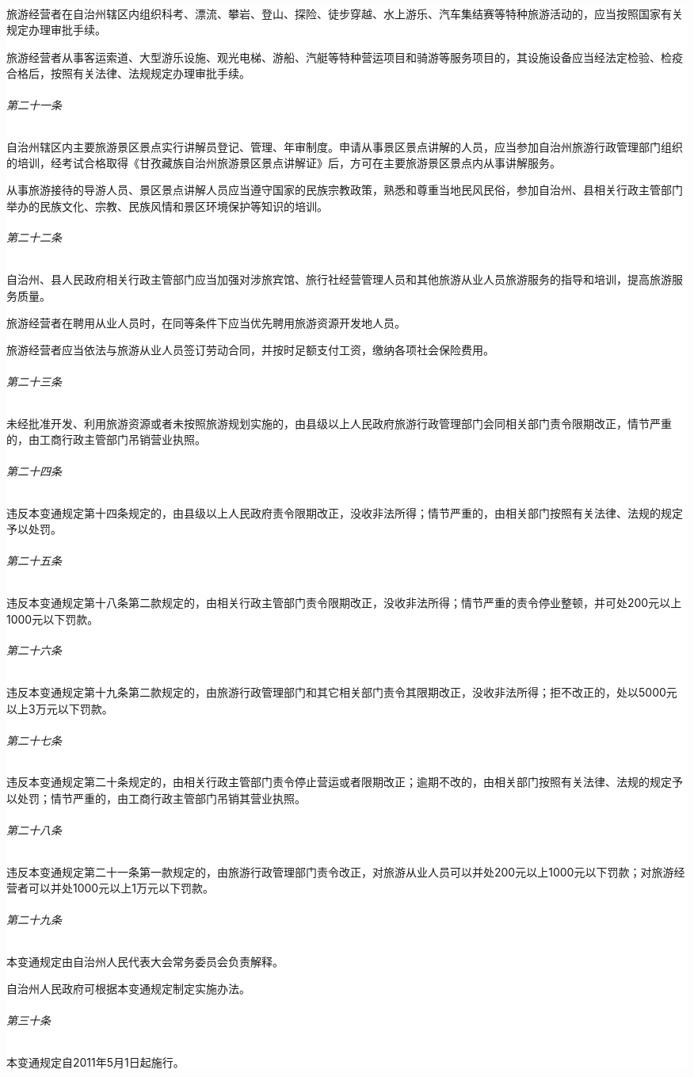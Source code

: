 旅游经营者在自治州辖区内组织科考、漂流、攀岩、登山、探险、徒步穿越、水上游乐、汽车集结赛等特种旅游活动的，应当按照国家有关规定办理审批手续。

旅游经营者从事客运索道、大型游乐设施、观光电梯、游船、汽艇等特种营运项目和骑游等服务项目的，其设施设备应当经法定检验、检疫合格后，按照有关法律、法规规定办理审批手续。

###### 第二十一条

自治州辖区内主要旅游景区景点实行讲解员登记、管理、年审制度。申请从事景区景点讲解的人员，应当参加自治州旅游行政管理部门组织的培训，经考试合格取得《甘孜藏族自治州旅游景区景点讲解证》后，方可在主要旅游景区景点内从事讲解服务。

从事旅游接待的导游人员、景区景点讲解人员应当遵守国家的民族宗教政策，熟悉和尊重当地民风民俗，参加自治州、县相关行政主管部门举办的民族文化、宗教、民族风情和景区环境保护等知识的培训。

###### 第二十二条

自治州、县人民政府相关行政主管部门应当加强对涉旅宾馆、旅行社经营管理人员和其他旅游从业人员旅游服务的指导和培训，提高旅游服务质量。

旅游经营者在聘用从业人员时，在同等条件下应当优先聘用旅游资源开发地人员。

旅游经营者应当依法与旅游从业人员签订劳动合同，并按时足额支付工资，缴纳各项社会保险费用。

###### 第二十三条

未经批准开发、利用旅游资源或者未按照旅游规划实施的，由县级以上人民政府旅游行政管理部门会同相关部门责令限期改正，情节严重的，由工商行政主管部门吊销营业执照。

###### 第二十四条

违反本变通规定第十四条规定的，由县级以上人民政府责令限期改正，没收非法所得；情节严重的，由相关部门按照有关法律、法规的规定予以处罚。

###### 第二十五条

违反本变通规定第十八条第二款规定的，由相关行政主管部门责令限期改正，没收非法所得；情节严重的责令停业整顿，并可处200元以上1000元以下罚款。

###### 第二十六条

违反本变通规定第十九条第二款规定的，由旅游行政管理部门和其它相关部门责令其限期改正，没收非法所得；拒不改正的，处以5000元以上3万元以下罚款。

###### 第二十七条

违反本变通规定第二十条规定的，由相关行政主管部门责令停止营运或者限期改正；逾期不改的，由相关部门按照有关法律、法规的规定予以处罚；情节严重的，由工商行政主管部门吊销其营业执照。

###### 第二十八条

违反本变通规定第二十一条第一款规定的，由旅游行政管理部门责令改正，对旅游从业人员可以并处200元以上1000元以下罚款；对旅游经营者可以并处1000元以上1万元以下罚款。

###### 第二十九条

本变通规定由自治州人民代表大会常务委员会负责解释。

自治州人民政府可根据本变通规定制定实施办法。

###### 第三十条

本变通规定自2011年5月1日起施行。
